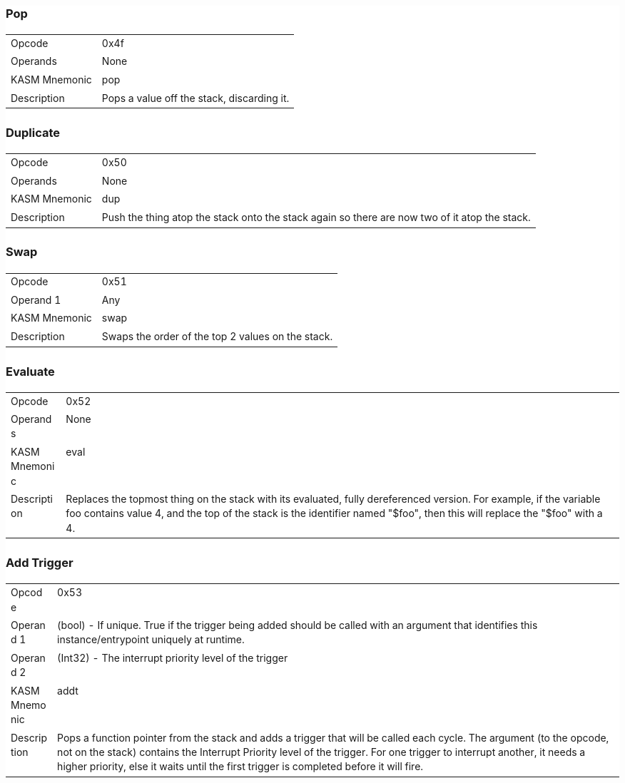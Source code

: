 ### Pop

|  |  |
| -------- | ----- |
| Opcode | 0x4f |
| Operands | None |
| KASM Mnemonic | pop |
| Description | Pops a value off the stack, discarding it. |

### Duplicate

|  |  |
| -------- | ----- |
| Opcode | 0x50 |
| Operands | None |
| KASM Mnemonic | dup |
| Description | Push the thing atop the stack onto the stack again so there are now two of it atop the stack. |

### Swap

|  |  |
| -------- | ----- |
| Opcode | 0x51 |
| Operand 1 | Any |
| KASM Mnemonic | swap |
| Description | Swaps the order of the top 2 values on the stack. |

### Evaluate

|  |  |
| -------- | ----- |
| Opcode | 0x52 |
| Operands | None |
| KASM Mnemonic | eval |
| Description | Replaces the topmost thing on the stack with its evaluated, fully dereferenced version. For example, if the variable foo contains value 4, and the top of the stack is the identifier named "\$foo", then this will replace the "\$foo" with a 4. |

### Add Trigger

|  |  |
| -------- | ----- |
| Opcode | 0x53 |
| Operand 1 | (bool) - If unique. True if the trigger being added should be called with an argument that identifies this instance/entrypoint uniquely at runtime. |
| Operand 2 | (Int32) - The interrupt priority level of the trigger |
| KASM Mnemonic | addt |
| Description | Pops a function pointer from the stack and adds a trigger that will be called each cycle. The argument (to the opcode, not on the stack) contains the Interrupt Priority level of the trigger.  For one trigger to interrupt another, it needs a higher priority, else it waits until the first trigger is completed before it will fire. |
